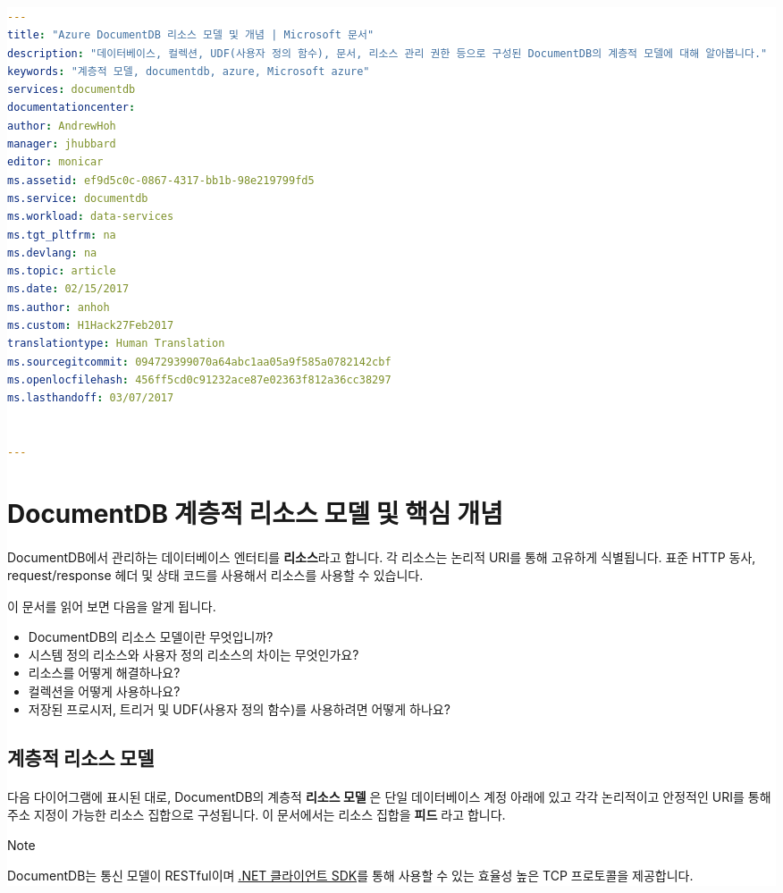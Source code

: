 ```yaml
---
title: "Azure DocumentDB 리소스 모델 및 개념 | Microsoft 문서"
description: "데이터베이스, 컬렉션, UDF(사용자 정의 함수), 문서, 리소스 관리 권한 등으로 구성된 DocumentDB의 계층적 모델에 대해 알아봅니다."
keywords: "계층적 모델, documentdb, azure, Microsoft azure"
services: documentdb
documentationcenter: 
author: AndrewHoh
manager: jhubbard
editor: monicar
ms.assetid: ef9d5c0c-0867-4317-bb1b-98e219799fd5
ms.service: documentdb
ms.workload: data-services
ms.tgt_pltfrm: na
ms.devlang: na
ms.topic: article
ms.date: 02/15/2017
ms.author: anhoh
ms.custom: H1Hack27Feb2017
translationtype: Human Translation
ms.sourcegitcommit: 094729399070a64abc1aa05a9f585a0782142cbf
ms.openlocfilehash: 456ff5cd0c91232ace87e02363f812a36cc38297
ms.lasthandoff: 03/07/2017


---
```

# <a name="documentdb-hierarchical-resource-model-and-core-concepts"></a>DocumentDB 계층적 리소스 모델 및 핵심 개념
DocumentDB에서 관리하는 데이터베이스 엔터티를 **리소스**라고 합니다. 각 리소스는 논리적 URI를 통해 고유하게 식별됩니다. 표준 HTTP 동사, request/response 헤더 및 상태 코드를 사용해서 리소스를 사용할 수 있습니다. 

이 문서를 읽어 보면 다음을 알게 됩니다.

* DocumentDB의 리소스 모델이란 무엇입니까?
* 시스템 정의 리소스와 사용자 정의 리소스의 차이는 무엇인가요?
* 리소스를 어떻게 해결하나요?
* 컬렉션을 어떻게 사용하나요?
* 저장된 프로시저, 트리거 및 UDF(사용자 정의 함수)를 사용하려면 어떻게 하나요?

## <a name="hierarchical-resource-model"></a>계층적 리소스 모델
다음 다이어그램에 표시된 대로, DocumentDB의 계층적 **리소스 모델** 은 단일 데이터베이스 계정 아래에 있고 각각 논리적이고 안정적인 URI를 통해 주소 지정이 가능한 리소스 집합으로 구성됩니다. 이 문서에서는 리소스 집합을 **피드** 라고 합니다. 

> [!NOTE]
> DocumentDB는 통신 모델이 RESTful이며 [.NET 클라이언트 SDK](https://msdn.microsoft.com/library/azure/dn781482.aspx)를 통해 사용할 수 있는 효율성 높은 TCP 프로토콜을 제공합니다.
> 
> 


[1]: media/documentdb-resources/resources1.png
[2]: media/documentdb-resources/resources2.png
[3]: media/documentdb-resources/resources3.png